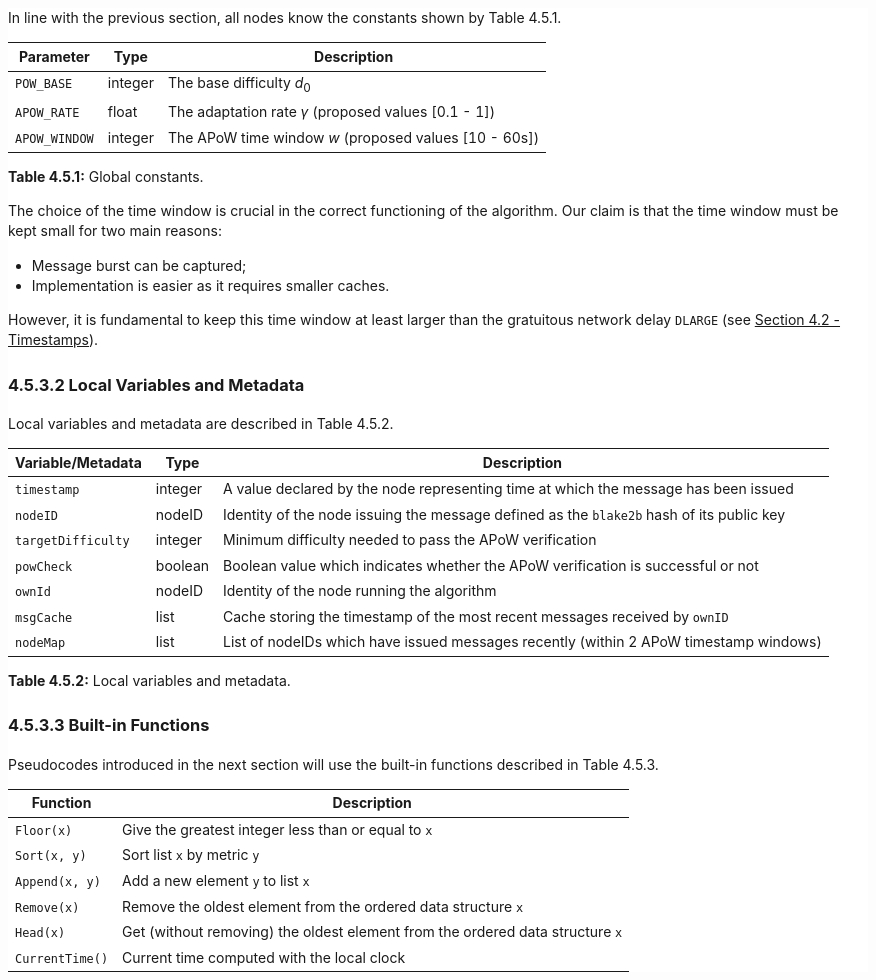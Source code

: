 In line with the previous section, all nodes know the constants shown by Table 4.5.1.

| Parameter | Type | Description |
|------|-------|------|
| `POW_BASE` | integer | The base difficulty $d_0$ |
| `APOW_RATE` | float | The adaptation rate $\gamma$ (proposed values [0.1 - 1])|
| `APOW_WINDOW` | integer | The APoW time window $w$ (proposed values [10 - 60s])|

**Table 4.5.1:**  Global constants.

The choice of the time window is crucial in the correct functioning of the algorithm. Our claim is that the time window must be kept small for two main reasons:

* Message burst can be captured;
* Implementation is easier as it requires smaller caches.

However, it is fundamental to keep this time window at least larger than the gratuitous network delay `DLARGE` (see [Section 4.2 - Timestamps](./4.2Timestamps)).

### 4.5.3.2 Local Variables and Metadata

Local variables and metadata are described in Table 4.5.2.

| Variable/Metadata | Type | Description |
|-----------|-----------|------------|
| `timestamp` | integer | A value declared by the node representing time at which the message has been issued|
| `nodeID` | nodeID | Identity of the node issuing the message defined as the `blake2b` hash of its public key |
| `targetDifficulty` | integer | Minimum difficulty needed to pass the APoW verification |
| `powCheck` | boolean | Boolean value which indicates whether the APoW verification is successful or not |
| `ownId` | nodeID | Identity of the node running the algorithm |
| `msgCache` | list | Cache storing the timestamp of the most recent messages received by `ownID` |
| `nodeMap` | list | List of nodeIDs which have issued messages recently (within 2 APoW timestamp windows) |

**Table 4.5.2:** Local variables and metadata.

### 4.5.3.3 Built-in Functions

Pseudocodes introduced in the next section will use the built-in functions described in Table 4.5.3.

| Function | Description |
|----------|-------------|
| `Floor(x)` | Give the greatest integer less than or equal to `x` |
| `Sort(x, y)` | Sort list `x` by metric `y` |
| `Append(x, y)` | Add a new element `y` to list `x` |
| `Remove(x)` | Remove the oldest element from the ordered data structure `x` |
| `Head(x)` | Get (without removing) the oldest element from the ordered data structure `x` |
| `CurrentTime()` | Current time computed with the local clock |
